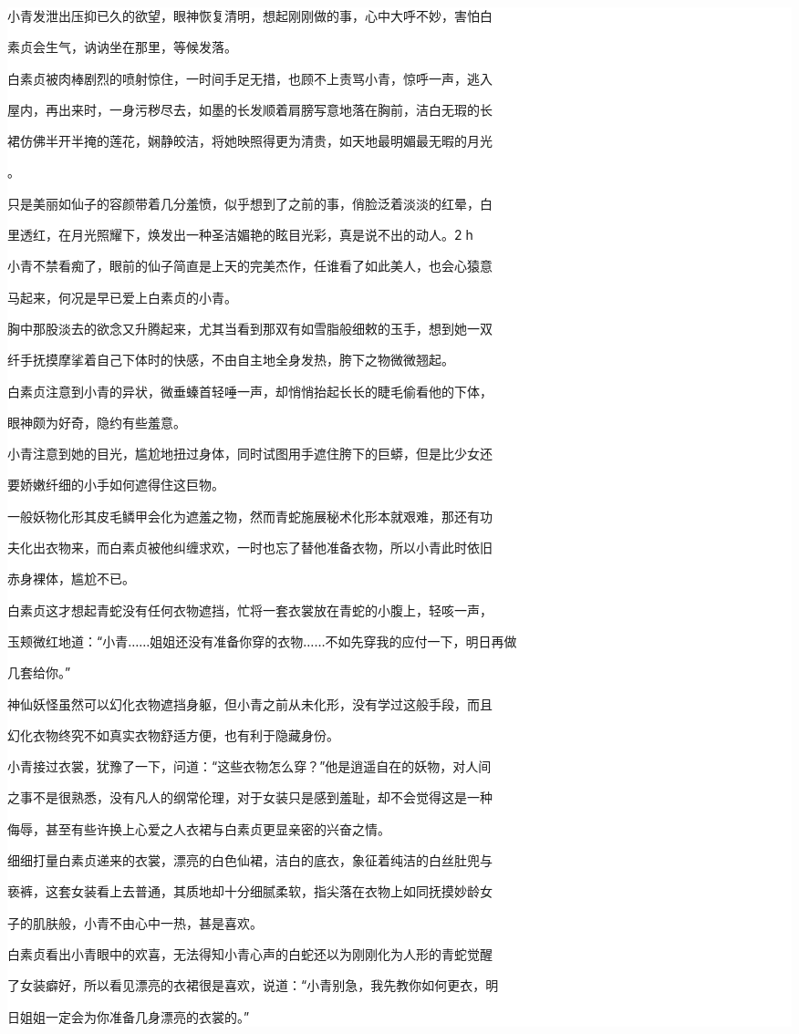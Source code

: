 小青发泄出压抑已久的欲望，眼神恢复清明，想起刚刚做的事，心中大呼不妙，害怕白

素贞会生气，讷讷坐在那里，等候发落。

白素贞被肉棒剧烈的喷射惊住，一时间手足无措，也顾不上责骂小青，惊呼一声，逃入

屋内，再出来时，一身污秽尽去，如墨的长发顺着肩膀写意地落在胸前，洁白无瑕的长

裙仿佛半开半掩的莲花，娴静皎洁，将她映照得更为清贵，如天地最明媚最无暇的月光

。

只是美丽如仙子的容颜带着几分羞愤，似乎想到了之前的事，俏脸泛着淡淡的红晕，白

里透红，在月光照耀下，焕发出一种圣洁媚艳的眩目光彩，真是说不出的动人。2 h

小青不禁看痴了，眼前的仙子简直是上天的完美杰作，任谁看了如此美人，也会心猿意

马起来，何况是早已爱上白素贞的小青。

胸中那股淡去的欲念又升腾起来，尤其当看到那双有如雪脂般细敕的玉手，想到她一双

纤手抚摸摩挲着自己下体时的快感，不由自主地全身发热，胯下之物微微翘起。

白素贞注意到小青的异状，微垂螓首轻唾一声，却悄悄抬起长长的睫毛偷看他的下体，

眼神颇为好奇，隐约有些羞意。

小青注意到她的目光，尴尬地扭过身体，同时试图用手遮住胯下的巨蟒，但是比少女还

要娇嫩纤细的小手如何遮得住这巨物。

一般妖物化形其皮毛鳞甲会化为遮羞之物，然而青蛇施展秘术化形本就艰难，那还有功

夫化出衣物来，而白素贞被他纠缠求欢，一时也忘了替他准备衣物，所以小青此时依旧

赤身裸体，尴尬不已。

白素贞这才想起青蛇没有任何衣物遮挡，忙将一套衣裳放在青蛇的小腹上，轻咳一声，

玉颊微红地道：“小青……姐姐还没有准备你穿的衣物……不如先穿我的应付一下，明日再做

几套给你。”

神仙妖怪虽然可以幻化衣物遮挡身躯，但小青之前从未化形，没有学过这般手段，而且

幻化衣物终究不如真实衣物舒适方便，也有利于隐藏身份。

小青接过衣裳，犹豫了一下，问道：“这些衣物怎么穿？”他是逍遥自在的妖物，对人间

之事不是很熟悉，没有凡人的纲常伦理，对于女装只是感到羞耻，却不会觉得这是一种

侮辱，甚至有些许换上心爱之人衣裙与白素贞更显亲密的兴奋之情。

细细打量白素贞递来的衣裳，漂亮的白色仙裙，洁白的底衣，象征着纯洁的白丝肚兜与

亵裤，这套女装看上去普通，其质地却十分细腻柔软，指尖落在衣物上如同抚摸妙龄女

子的肌肤般，小青不由心中一热，甚是喜欢。

白素贞看出小青眼中的欢喜，无法得知小青心声的白蛇还以为刚刚化为人形的青蛇觉醒

了女装癖好，所以看见漂亮的衣裙很是喜欢，说道：“小青别急，我先教你如何更衣，明

日姐姐一定会为你准备几身漂亮的衣裳的。”
